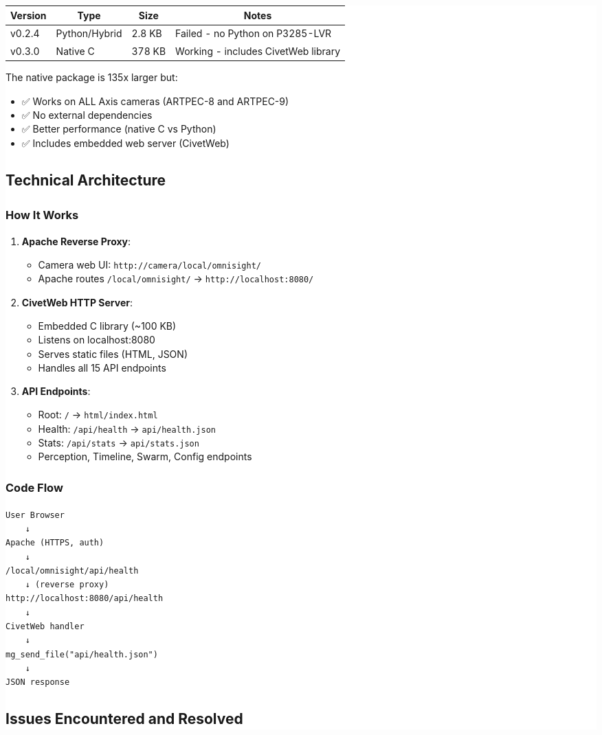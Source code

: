 | Version | Type | Size | Notes |
|---------|------|------|-------|
| v0.2.4 | Python/Hybrid | 2.8 KB | Failed - no Python on P3285-LVR |
| v0.3.0 | Native C | 378 KB | Working - includes CivetWeb library |

The native package is 135x larger but:
- ✅ Works on ALL Axis cameras (ARTPEC-8 and ARTPEC-9)
- ✅ No external dependencies
- ✅ Better performance (native C vs Python)
- ✅ Includes embedded web server (CivetWeb)

## Technical Architecture

### How It Works

1. **Apache Reverse Proxy**:
   - Camera web UI: `http://camera/local/omnisight/`
   - Apache routes `/local/omnisight/` → `http://localhost:8080/`

2. **CivetWeb HTTP Server**:
   - Embedded C library (~100 KB)
   - Listens on localhost:8080
   - Serves static files (HTML, JSON)
   - Handles all 15 API endpoints

3. **API Endpoints**:
   - Root: `/` → `html/index.html`
   - Health: `/api/health` → `api/health.json`
   - Stats: `/api/stats` → `api/stats.json`
   - Perception, Timeline, Swarm, Config endpoints

### Code Flow

```
User Browser
    ↓
Apache (HTTPS, auth)
    ↓
/local/omnisight/api/health
    ↓ (reverse proxy)
http://localhost:8080/api/health
    ↓
CivetWeb handler
    ↓
mg_send_file("api/health.json")
    ↓
JSON response
```

## Issues Encountered and Resolved
